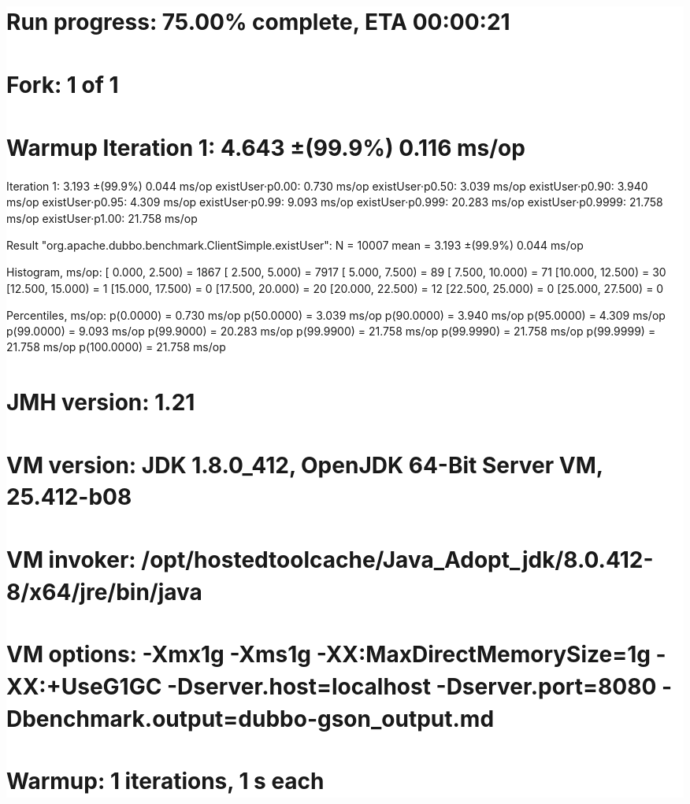 # Run progress: 75.00% complete, ETA 00:00:21
# Fork: 1 of 1
# Warmup Iteration   1: 4.643 ±(99.9%) 0.116 ms/op
Iteration   1: 3.193 ±(99.9%) 0.044 ms/op
                 existUser·p0.00:   0.730 ms/op
                 existUser·p0.50:   3.039 ms/op
                 existUser·p0.90:   3.940 ms/op
                 existUser·p0.95:   4.309 ms/op
                 existUser·p0.99:   9.093 ms/op
                 existUser·p0.999:  20.283 ms/op
                 existUser·p0.9999: 21.758 ms/op
                 existUser·p1.00:   21.758 ms/op



Result "org.apache.dubbo.benchmark.ClientSimple.existUser":
  N = 10007
  mean =      3.193 ±(99.9%) 0.044 ms/op

  Histogram, ms/op:
    [ 0.000,  2.500) = 1867 
    [ 2.500,  5.000) = 7917 
    [ 5.000,  7.500) = 89 
    [ 7.500, 10.000) = 71 
    [10.000, 12.500) = 30 
    [12.500, 15.000) = 1 
    [15.000, 17.500) = 0 
    [17.500, 20.000) = 20 
    [20.000, 22.500) = 12 
    [22.500, 25.000) = 0 
    [25.000, 27.500) = 0 

  Percentiles, ms/op:
      p(0.0000) =      0.730 ms/op
     p(50.0000) =      3.039 ms/op
     p(90.0000) =      3.940 ms/op
     p(95.0000) =      4.309 ms/op
     p(99.0000) =      9.093 ms/op
     p(99.9000) =     20.283 ms/op
     p(99.9900) =     21.758 ms/op
     p(99.9990) =     21.758 ms/op
     p(99.9999) =     21.758 ms/op
    p(100.0000) =     21.758 ms/op


# JMH version: 1.21
# VM version: JDK 1.8.0_412, OpenJDK 64-Bit Server VM, 25.412-b08
# VM invoker: /opt/hostedtoolcache/Java_Adopt_jdk/8.0.412-8/x64/jre/bin/java
# VM options: -Xmx1g -Xms1g -XX:MaxDirectMemorySize=1g -XX:+UseG1GC -Dserver.host=localhost -Dserver.port=8080 -Dbenchmark.output=dubbo-gson_output.md
# Warmup: 1 iterations, 1 s each